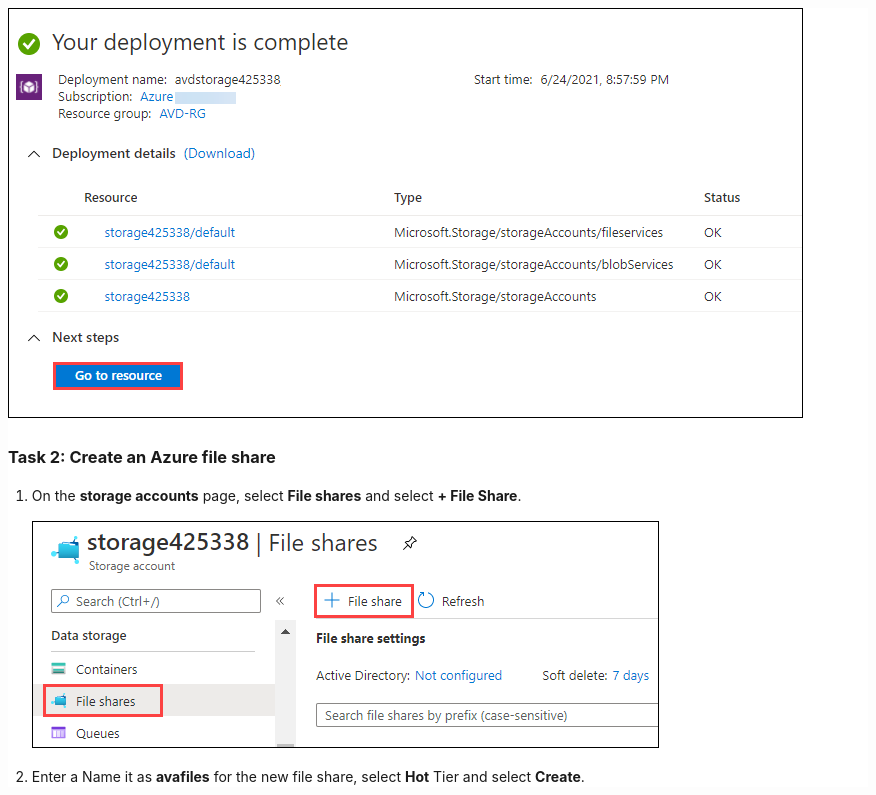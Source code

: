    ![This image shows how to enter the information to create a new storage account.](media/gotoresource1.png "Create a storage account")

### Task 2: Create an Azure file share 

1.  On the **storage accounts** page, select **File shares** and select **+ File Share**.

    ![This image shows that once the storage account is created, from the overview blade, to select File shares.](media/storagefileshare1.png "Create a File share")

2.  Enter a Name it as **avafiles** for the new file share, select **Hot** Tier and select **Create**.
